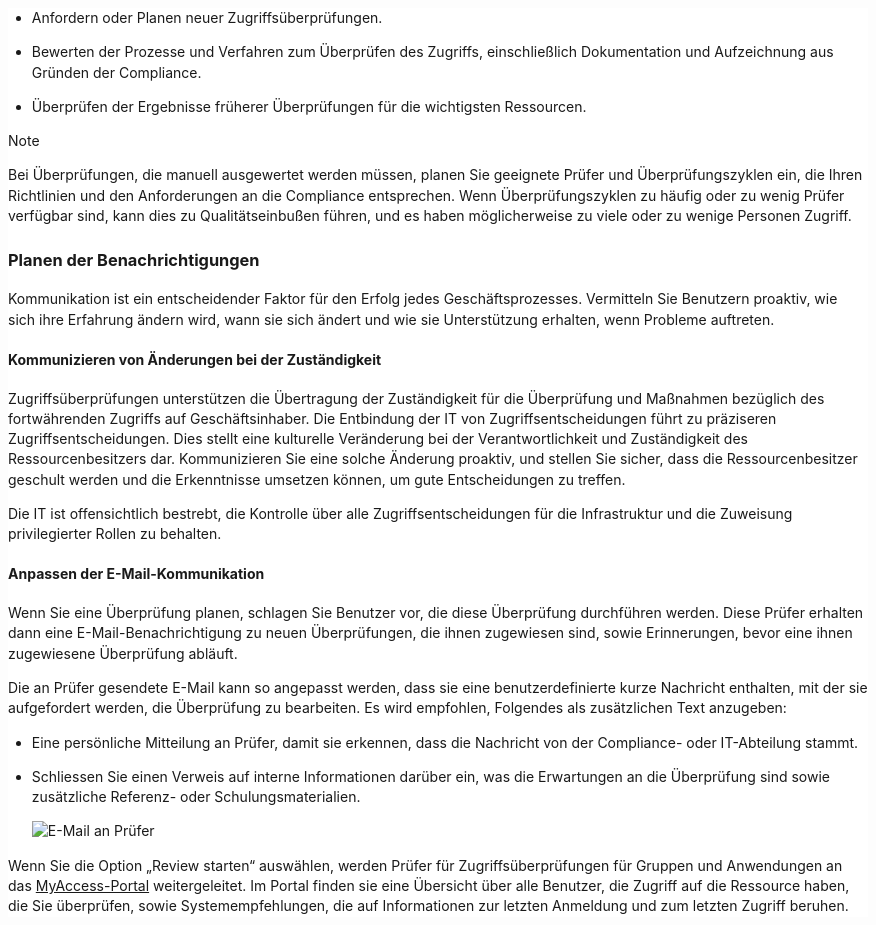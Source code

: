    * Anfordern oder Planen neuer Zugriffsüberprüfungen.

   * Bewerten der Prozesse und Verfahren zum Überprüfen des Zugriffs, einschließlich Dokumentation und Aufzeichnung aus Gründen der Compliance.

   * Überprüfen der Ergebnisse früherer Überprüfungen für die wichtigsten Ressourcen.

> [!NOTE]
> Bei Überprüfungen, die manuell ausgewertet werden müssen, planen Sie geeignete Prüfer und Überprüfungszyklen ein, die Ihren Richtlinien und den Anforderungen an die Compliance entsprechen. Wenn Überprüfungszyklen zu häufig oder zu wenig Prüfer verfügbar sind, kann dies zu Qualitätseinbußen führen, und es haben möglicherweise zu viele oder zu wenige Personen Zugriff. 

### <a name="plan-communications"></a>Planen der Benachrichtigungen

Kommunikation ist ein entscheidender Faktor für den Erfolg jedes Geschäftsprozesses. Vermitteln Sie Benutzern proaktiv, wie sich ihre Erfahrung ändern wird, wann sie sich ändert und wie sie Unterstützung erhalten, wenn Probleme auftreten. 

#### <a name="communicate-changes-in-accountability"></a>Kommunizieren von Änderungen bei der Zuständigkeit

Zugriffsüberprüfungen unterstützen die Übertragung der Zuständigkeit für die Überprüfung und Maßnahmen bezüglich des fortwährenden Zugriffs auf Geschäftsinhaber. Die Entbindung der IT von Zugriffsentscheidungen führt zu präziseren Zugriffsentscheidungen. Dies stellt eine kulturelle Veränderung bei der Verantwortlichkeit und Zuständigkeit des Ressourcenbesitzers dar. Kommunizieren Sie eine solche Änderung proaktiv, und stellen Sie sicher, dass die Ressourcenbesitzer geschult werden und die Erkenntnisse umsetzen können, um gute Entscheidungen zu treffen.

Die IT ist offensichtlich bestrebt, die Kontrolle über alle Zugriffsentscheidungen für die Infrastruktur und die Zuweisung privilegierter Rollen zu behalten. 

#### <a name="customize-email-communication"></a>Anpassen der E-Mail-Kommunikation

Wenn Sie eine Überprüfung planen, schlagen Sie Benutzer vor, die diese Überprüfung durchführen werden. Diese Prüfer erhalten dann eine E-Mail-Benachrichtigung zu neuen Überprüfungen, die ihnen zugewiesen sind, sowie Erinnerungen, bevor eine ihnen zugewiesene Überprüfung abläuft. 

Die an Prüfer gesendete E-Mail kann so angepasst werden, dass sie eine benutzerdefinierte kurze Nachricht enthalten, mit der sie aufgefordert werden, die Überprüfung zu bearbeiten. Es wird empfohlen, Folgendes als zusätzlichen Text anzugeben:

* Eine persönliche Mitteilung an Prüfer, damit sie erkennen, dass die Nachricht von der Compliance- oder IT-Abteilung stammt.

* Schliessen Sie einen Verweis auf interne Informationen darüber ein, was die Erwartungen an die Überprüfung sind sowie zusätzliche Referenz- oder Schulungsmaterialien.

  ![E-Mail an Prüfer](./media/deploy-access-review/2-plan-reviewer-email.png)

Wenn Sie die Option „Review starten“ auswählen, werden Prüfer für Zugriffsüberprüfungen für Gruppen und Anwendungen an das [MyAccess-Portal](https://myapplications.microsoft.com/) weitergeleitet. Im Portal finden sie eine Übersicht über alle Benutzer, die Zugriff auf die Ressource haben, die Sie überprüfen, sowie Systemempfehlungen, die auf Informationen zur letzten Anmeldung und zum letzten Zugriff beruhen.
